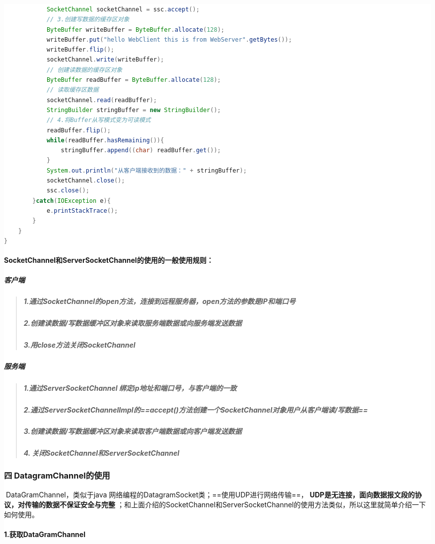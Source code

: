 ```Java
			SocketChannel socketChannel = ssc.accept();
			// 3.创建写数据的缓存区对象
			ByteBuffer writeBuffer = ByteBuffer.allocate(128);
			writeBuffer.put("hello WebClient this is from WebServer".getBytes());
			writeBuffer.flip();
			socketChannel.write(writeBuffer);
			// 创建读数据的缓存区对象
			ByteBuffer readBuffer = ByteBuffer.allocate(128);
			// 读取缓存区数据
			socketChannel.read(readBuffer);
			StringBuilder stringBuffer = new StringBuilder();
			// 4.将Buffer从写模式变为可读模式
			readBuffer.flip();
			while(readBuffer.hasRemaining()){
				stringBuffer.append((char) readBuffer.get());
			}
			System.out.println("从客户端接收到的数据：" + stringBuffer);
			socketChannel.close();
			ssc.close();
		}catch(IOException e){
			e.printStackTrace();
		}
	}
}
```

#### SocketChannel和ServerSocketChannel的使用的一般使用规则：

##### 客户端

> ##### 1.通过SocketChannel的open方法，连接到远程服务器，open方法的参数是IP和端口号
>
> ##### 2.创建读数据/写数据缓冲区对象来读取服务端数据或向服务端发送数据
>
> ##### 3.用close方法关闭SocketChannel

##### 服务端

> ##### 1.通过ServerSocketChannel 绑定ip地址和端口号，与客户端的一致
>
> ##### 2.通过ServerSocketChannelImpl的==accept()方法创建一个SocketChannel对象用户从客户端读/写数据==
>
> ##### 3.创建读数据/写数据缓冲区对象来读取客户端数据或向客户端发送数据
>
> ##### 4. 关闭SocketChannel和ServerSocketChannel

### 四 ️DatagramChannel的使用

​	DataGramChannel，类似于java 网络编程的DatagramSocket类；==使用UDP进行网络传输==， **UDP是无连接，面向数据报文段的协议，对传输的数据不保证安全与完整** ；和上面介绍的SocketChannel和ServerSocketChannel的使用方法类似，所以这里就简单介绍一下如何使用。

#### 1.获取DataGramChannel

